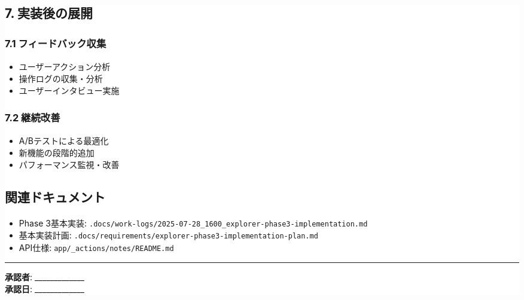 ## 7. 実装後の展開

### 7.1 フィードバック収集
- ユーザーアクション分析
- 操作ログの収集・分析
- ユーザーインタビュー実施

### 7.2 継続改善
- A/Bテストによる最適化
- 新機能の段階的追加
- パフォーマンス監視・改善

## 関連ドキュメント
- Phase 3基本実装: `.docs/work-logs/2025-07-28_1600_explorer-phase3-implementation.md`
- 基本実装計画: `.docs/requirements/explorer-phase3-implementation-plan.md`
- API仕様: `app/_actions/notes/README.md`

---

**承認者**: _____________  
**承認日**: _____________